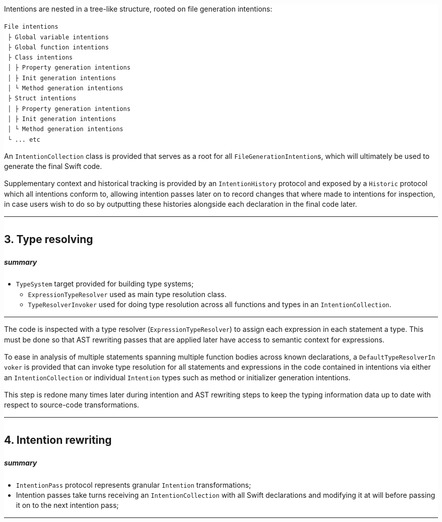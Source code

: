 Intentions are nested in a tree-like structure, rooted on file generation intentions:

```
File intentions
 ├ Global variable intentions
 ├ Global function intentions
 ├ Class intentions
 │ ├ Property generation intentions
 │ ├ Init generation intentions
 │ └ Method generation intentions
 ├ Struct intentions
 │ ├ Property generation intentions
 │ ├ Init generation intentions
 │ └ Method generation intentions
 └ ... etc
```

An `IntentionCollection` class is provided that serves as a root for all `FileGenerationIntention`s, which will ultimately be used to generate the final Swift code.

Supplementary context and historical tracking is provided by an `IntentionHistory` protocol and exposed by a `Historic` protocol which all intentions conform to, allowing intention passes later on to record changes that where made to intentions for inspection, in case users wish to do so by outputting these histories alongside each declaration in the final code later.

---
## 3. Type resolving

##### summary
- `TypeSystem` target provided for building type systems;
    - `ExpressionTypeResolver` used as main type resolution class.
    - `TypeResolverInvoker` used for doing type resolution across all functions and types in an `IntentionCollection`.
---

The code is inspected with a type resolver (`ExpressionTypeResolver`) to assign each expression in each statement a type. This must be done so that AST rewriting passes that are applied later have access to semantic context for expressions.

To ease in analysis of multiple statements spanning multiple function bodies across known declarations, a `DefaultTypeResolverInvoker` is provided that can invoke type resolution for all statements and expressions in the code contained in intentions via either an `IntentionCollection` or individual `Intention` types such as method or initializer generation intentions.

This step is redone many times later during intention and AST rewriting steps to keep the typing information data up to date with respect to source-code transformations.

---
## 4. Intention rewriting

##### summary
- `IntentionPass` protocol represents granular `Intention` transformations;
- Intention passes take turns receiving an `IntentionCollection` with all Swift declarations and modifying it at will before passing it on to the next intention pass;
---
